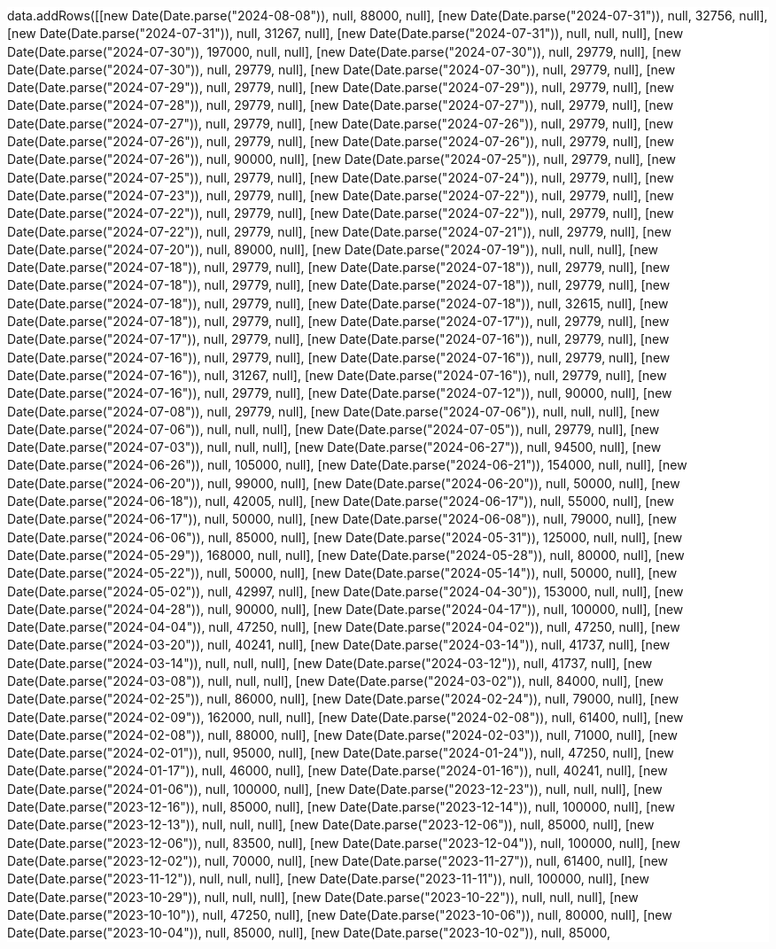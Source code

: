 
data.addRows([[new Date(Date.parse("2024-08-08")), null, 88000, null], [new Date(Date.parse("2024-07-31")), null, 32756, null], [new Date(Date.parse("2024-07-31")), null, 31267, null], [new Date(Date.parse("2024-07-31")), null, null, null], [new Date(Date.parse("2024-07-30")), 197000, null, null], [new Date(Date.parse("2024-07-30")), null, 29779, null], [new Date(Date.parse("2024-07-30")), null, 29779, null], [new Date(Date.parse("2024-07-30")), null, 29779, null], [new Date(Date.parse("2024-07-29")), null, 29779, null], [new Date(Date.parse("2024-07-29")), null, 29779, null], [new Date(Date.parse("2024-07-28")), null, 29779, null], [new Date(Date.parse("2024-07-27")), null, 29779, null], [new Date(Date.parse("2024-07-27")), null, 29779, null], [new Date(Date.parse("2024-07-26")), null, 29779, null], [new Date(Date.parse("2024-07-26")), null, 29779, null], [new Date(Date.parse("2024-07-26")), null, 29779, null], [new Date(Date.parse("2024-07-26")), null, 90000, null], [new Date(Date.parse("2024-07-25")), null, 29779, null], [new Date(Date.parse("2024-07-25")), null, 29779, null], [new Date(Date.parse("2024-07-24")), null, 29779, null], [new Date(Date.parse("2024-07-23")), null, 29779, null], [new Date(Date.parse("2024-07-22")), null, 29779, null], [new Date(Date.parse("2024-07-22")), null, 29779, null], [new Date(Date.parse("2024-07-22")), null, 29779, null], [new Date(Date.parse("2024-07-22")), null, 29779, null], [new Date(Date.parse("2024-07-21")), null, 29779, null], [new Date(Date.parse("2024-07-20")), null, 89000, null], [new Date(Date.parse("2024-07-19")), null, null, null], [new Date(Date.parse("2024-07-18")), null, 29779, null], [new Date(Date.parse("2024-07-18")), null, 29779, null], [new Date(Date.parse("2024-07-18")), null, 29779, null], [new Date(Date.parse("2024-07-18")), null, 29779, null], [new Date(Date.parse("2024-07-18")), null, 29779, null], [new Date(Date.parse("2024-07-18")), null, 32615, null], [new Date(Date.parse("2024-07-18")), null, 29779, null], [new Date(Date.parse("2024-07-17")), null, 29779, null], [new Date(Date.parse("2024-07-17")), null, 29779, null], [new Date(Date.parse("2024-07-16")), null, 29779, null], [new Date(Date.parse("2024-07-16")), null, 29779, null], [new Date(Date.parse("2024-07-16")), null, 29779, null], [new Date(Date.parse("2024-07-16")), null, 31267, null], [new Date(Date.parse("2024-07-16")), null, 29779, null], [new Date(Date.parse("2024-07-16")), null, 29779, null], [new Date(Date.parse("2024-07-12")), null, 90000, null], [new Date(Date.parse("2024-07-08")), null, 29779, null], [new Date(Date.parse("2024-07-06")), null, null, null], [new Date(Date.parse("2024-07-06")), null, null, null], [new Date(Date.parse("2024-07-05")), null, 29779, null], [new Date(Date.parse("2024-07-03")), null, null, null], [new Date(Date.parse("2024-06-27")), null, 94500, null], [new Date(Date.parse("2024-06-26")), null, 105000, null], [new Date(Date.parse("2024-06-21")), 154000, null, null], [new Date(Date.parse("2024-06-20")), null, 99000, null], [new Date(Date.parse("2024-06-20")), null, 50000, null], [new Date(Date.parse("2024-06-18")), null, 42005, null], [new Date(Date.parse("2024-06-17")), null, 55000, null], [new Date(Date.parse("2024-06-17")), null, 50000, null], [new Date(Date.parse("2024-06-08")), null, 79000, null], [new Date(Date.parse("2024-06-06")), null, 85000, null], [new Date(Date.parse("2024-05-31")), 125000, null, null], [new Date(Date.parse("2024-05-29")), 168000, null, null], [new Date(Date.parse("2024-05-28")), null, 80000, null], [new Date(Date.parse("2024-05-22")), null, 50000, null], [new Date(Date.parse("2024-05-14")), null, 50000, null], [new Date(Date.parse("2024-05-02")), null, 42997, null], [new Date(Date.parse("2024-04-30")), 153000, null, null], [new Date(Date.parse("2024-04-28")), null, 90000, null], [new Date(Date.parse("2024-04-17")), null, 100000, null], [new Date(Date.parse("2024-04-04")), null, 47250, null], [new Date(Date.parse("2024-04-02")), null, 47250, null], [new Date(Date.parse("2024-03-20")), null, 40241, null], [new Date(Date.parse("2024-03-14")), null, 41737, null], [new Date(Date.parse("2024-03-14")), null, null, null], [new Date(Date.parse("2024-03-12")), null, 41737, null], [new Date(Date.parse("2024-03-08")), null, null, null], [new Date(Date.parse("2024-03-02")), null, 84000, null], [new Date(Date.parse("2024-02-25")), null, 86000, null], [new Date(Date.parse("2024-02-24")), null, 79000, null], [new Date(Date.parse("2024-02-09")), 162000, null, null], [new Date(Date.parse("2024-02-08")), null, 61400, null], [new Date(Date.parse("2024-02-08")), null, 88000, null], [new Date(Date.parse("2024-02-03")), null, 71000, null], [new Date(Date.parse("2024-02-01")), null, 95000, null], [new Date(Date.parse("2024-01-24")), null, 47250, null], [new Date(Date.parse("2024-01-17")), null, 46000, null], [new Date(Date.parse("2024-01-16")), null, 40241, null], [new Date(Date.parse("2024-01-06")), null, 100000, null], [new Date(Date.parse("2023-12-23")), null, null, null], [new Date(Date.parse("2023-12-16")), null, 85000, null], [new Date(Date.parse("2023-12-14")), null, 100000, null], [new Date(Date.parse("2023-12-13")), null, null, null], [new Date(Date.parse("2023-12-06")), null, 85000, null], [new Date(Date.parse("2023-12-06")), null, 83500, null], [new Date(Date.parse("2023-12-04")), null, 100000, null], [new Date(Date.parse("2023-12-02")), null, 70000, null], [new Date(Date.parse("2023-11-27")), null, 61400, null], [new Date(Date.parse("2023-11-12")), null, null, null], [new Date(Date.parse("2023-11-11")), null, 100000, null], [new Date(Date.parse("2023-10-29")), null, null, null], [new Date(Date.parse("2023-10-22")), null, null, null], [new Date(Date.parse("2023-10-10")), null, 47250, null], [new Date(Date.parse("2023-10-06")), null, 80000, null], [new Date(Date.parse("2023-10-04")), null, 85000, null], [new Date(Date.parse("2023-10-02")), null, 85000,
